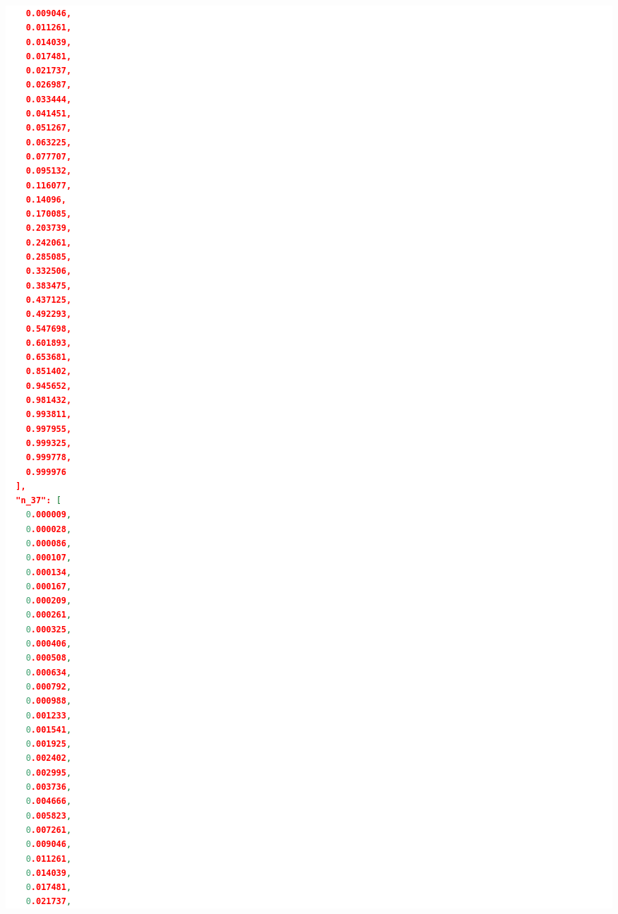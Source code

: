 ```json
    0.009046,
    0.011261,
    0.014039,
    0.017481,
    0.021737,
    0.026987,
    0.033444,
    0.041451,
    0.051267,
    0.063225,
    0.077707,
    0.095132,
    0.116077,
    0.14096,
    0.170085,
    0.203739,
    0.242061,
    0.285085,
    0.332506,
    0.383475,
    0.437125,
    0.492293,
    0.547698,
    0.601893,
    0.653681,
    0.851402,
    0.945652,
    0.981432,
    0.993811,
    0.997955,
    0.999325,
    0.999778,
    0.999976
  ],
  "n_37": [
    0.000009,
    0.000028,
    0.000086,
    0.000107,
    0.000134,
    0.000167,
    0.000209,
    0.000261,
    0.000325,
    0.000406,
    0.000508,
    0.000634,
    0.000792,
    0.000988,
    0.001233,
    0.001541,
    0.001925,
    0.002402,
    0.002995,
    0.003736,
    0.004666,
    0.005823,
    0.007261,
    0.009046,
    0.011261,
    0.014039,
    0.017481,
    0.021737,
```